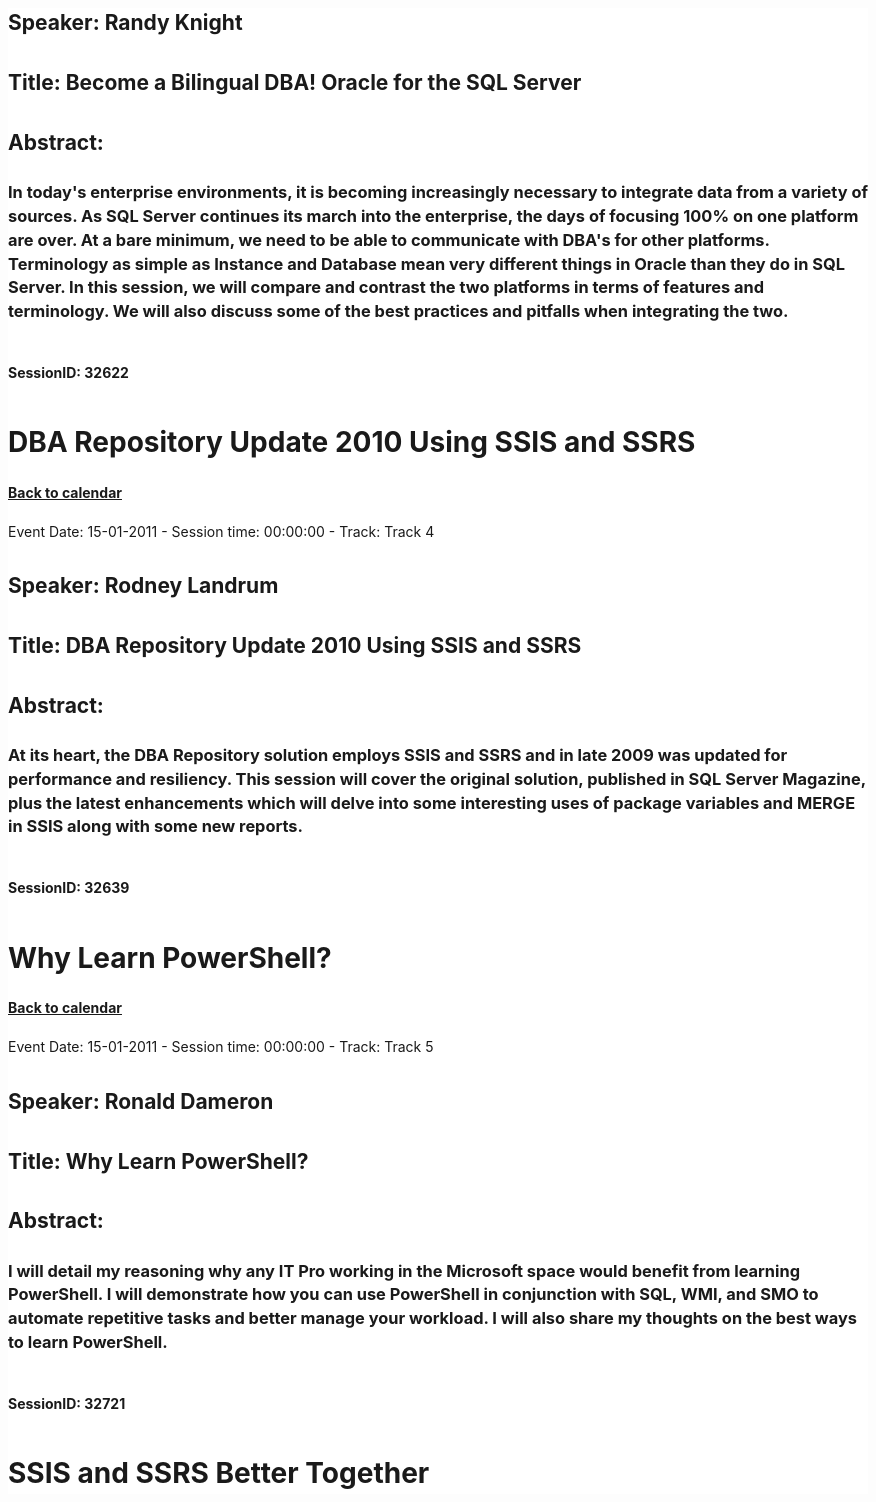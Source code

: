 ## Speaker: Randy Knight
## Title: Become a Bilingual DBA! Oracle for the SQL Server
## Abstract:
### In today's enterprise environments, it is becoming increasingly necessary to integrate data from a variety of sources. As SQL Server continues its march into the enterprise, the days of focusing 100% on one platform are over. At a bare minimum, we need to be able to communicate with DBA's for other platforms. Terminology as simple as Instance and Database mean very different things in Oracle than they do in SQL Server. In this session, we will compare and contrast the two platforms in terms of features and terminology. We will also discuss some of the best practices and pitfalls when integrating the two. 
#  
#### SessionID: 32622
# DBA Repository Update 2010 Using SSIS and SSRS 
#### [Back to calendar](#nr-62)
Event Date: 15-01-2011 - Session time: 00:00:00 - Track: Track 4
## Speaker: Rodney Landrum
## Title: DBA Repository Update 2010 Using SSIS and SSRS 
## Abstract:
### At its heart, the DBA Repository solution employs SSIS and SSRS and in late 2009 was updated for performance and resiliency. This session will cover the original solution, published in SQL Server Magazine, plus the latest enhancements which will delve into some interesting uses of package variables and MERGE in SSIS along with some new reports.
#  
#### SessionID: 32639
# Why Learn PowerShell?
#### [Back to calendar](#nr-62)
Event Date: 15-01-2011 - Session time: 00:00:00 - Track: Track 5
## Speaker: Ronald Dameron
## Title: Why Learn PowerShell?
## Abstract:
### I will detail my reasoning why any IT Pro working in the Microsoft space would benefit from learning PowerShell. I will demonstrate how you can use PowerShell in conjunction with SQL, WMI, and SMO to automate repetitive tasks and better manage your workload. I will also share my thoughts on the best ways to learn PowerShell.
#  
#### SessionID: 32721
# SSIS and SSRS Better Together